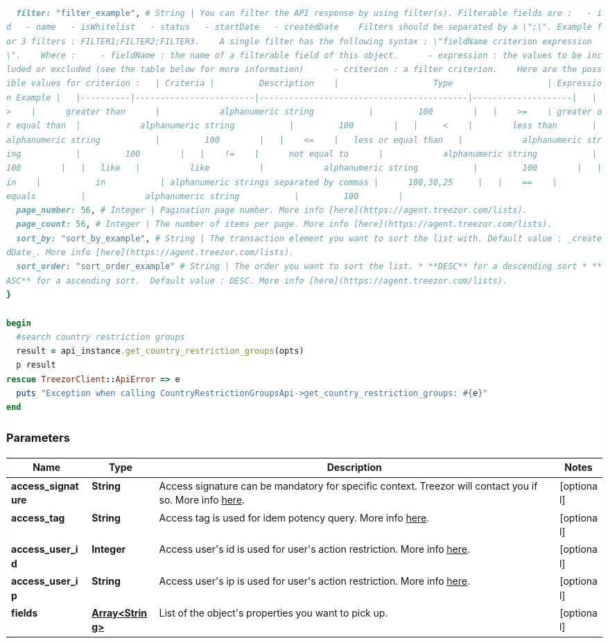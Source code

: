 ```ruby
  filter: "filter_example", # String | You can filter the API response by using filter(s). Filterable fields are :   - id   - name   - isWhitelist   - status   - startDate   - createdDate    Filters should be separated by a \";\". Example for 3 filters : FILTER1;FILTER2;FILTER3.    A single filter has the following syntax : \"fieldName criterion expression\".    Where :     - fieldName : the name of a filterable field of this object.      - expression : the values to be included or excluded (see the table below for more information)      - criterion : a filter criterion.    Here are the possible values for criterion :   | Criteria |         Description    |                   Type                   | Expression Example |   |----------|------------------------|------------------------------------------|--------------------|   |     >    |      greater than      |            alphanumeric string           |         100        |   |    >=    | greater or equal than  |            alphanumeric string           |         100        |   |     <    |        less than       |            alphanumeric string           |         100        |   |    <=    |   less or equal than   |            alphanumeric string           |         100        |   |    !=    |      not equal to      |            alphanumeric string           |         100        |   |   like   |          like          |            alphanumeric string           |         100        |   |    in    |           in           | alphanumeric strings separated by commas |      100,30,25     |   |    ==    |         equals         |            alphanumeric string           |         100        | 
  page_number: 56, # Integer | Pagination page number. More info [here](https://agent.treezor.com/lists). 
  page_count: 56, # Integer | The number of items per page. More info [here](https://agent.treezor.com/lists). 
  sort_by: "sort_by_example", # String | The transaction element you want to sort the list with. Default value : _createdDate_. More info [here](https://agent.treezor.com/lists). 
  sort_order: "sort_order_example" # String | The order you want to sort the list. * **DESC** for a descending sort * **ASC** for a ascending sort.  Default value : DESC. More info [here](https://agent.treezor.com/lists). 
}

begin
  #search country restriction groups
  result = api_instance.get_country_restriction_groups(opts)
  p result
rescue TreezorClient::ApiError => e
  puts "Exception when calling CountryRestrictionGroupsApi->get_country_restriction_groups: #{e}"
end
```

### Parameters

Name | Type | Description  | Notes
------------- | ------------- | ------------- | -------------
 **access_signature** | **String**| Access signature can be mandatory for specific context. Treezor will contact you if so. More info [here](https://agent.treezor.com/security-authentication).  | [optional] 
 **access_tag** | **String**| Access tag is used for idem potency query. More info [here](https://agent.treezor.com/basics).  | [optional] 
 **access_user_id** | **Integer**| Access user&#39;s id is used for user&#39;s action restriction. More info [here](https://agent.treezor.com/basics).  | [optional] 
 **access_user_ip** | **String**| Access user&#39;s ip is used for user&#39;s action restriction. More info [here](https://agent.treezor.com/basics).  | [optional] 
 **fields** | [**Array&lt;String&gt;**](String.md)| List of the object&#39;s properties you want to pick up. | [optional] 